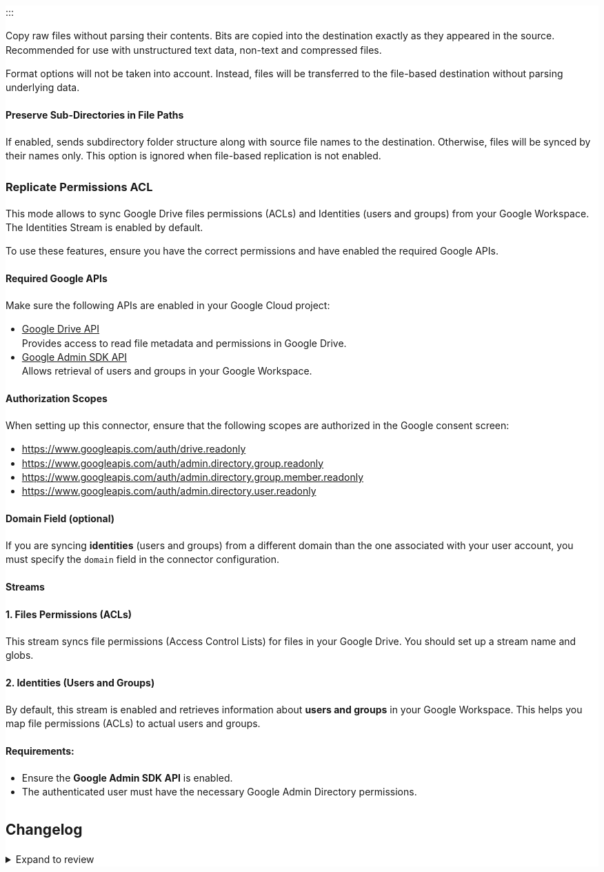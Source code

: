 :::

Copy raw files without parsing their contents. Bits are copied into the destination exactly as they appeared in the source. Recommended for use with unstructured text data, non-text and compressed files.

Format options will not be taken into account. Instead, files will be transferred to the file-based destination without parsing underlying data.

</FieldAnchor>

#### Preserve Sub-Directories in File Paths

If enabled, sends subdirectory folder structure along with source file names to the destination. Otherwise, files will be synced by their names only. This option is ignored when file-based replication is not enabled.

### Replicate Permissions ACL
This mode allows to sync Google Drive files permissions (ACLs) and Identities (users and groups) from your Google Workspace. 
The Identities Stream is enabled by default.

To use these features, ensure you have the correct permissions and have enabled the required Google APIs.

#### Required Google APIs  
Make sure the following APIs are enabled in your Google Cloud project:  

- [Google Drive API](https://console.cloud.google.com/apis/library/drive.googleapis.com)  
  Provides access to read file metadata and permissions in Google Drive.
- [Google Admin SDK API](https://console.cloud.google.com/apis/library/admin.googleapis.com)  
  Allows retrieval of users and groups in your Google Workspace.

#### Authorization Scopes  
When setting up this connector, ensure that the following scopes are authorized in the Google consent screen:  

- https://www.googleapis.com/auth/drive.readonly  
- https://www.googleapis.com/auth/admin.directory.group.readonly  
- https://www.googleapis.com/auth/admin.directory.group.member.readonly  
- https://www.googleapis.com/auth/admin.directory.user.readonly

#### Domain Field (optional)
If you are syncing **identities** (users and groups) from a different domain than the one associated with your user account, you must specify the `domain` field in the connector configuration.

#### Streams  

#### 1. Files Permissions (ACLs)  
This stream syncs file permissions (Access Control Lists) for files in your Google Drive. You should set up a stream name and globs.

#### 2. Identities (Users and Groups)  
By default, this stream is enabled and retrieves information about **users and groups** in your Google Workspace. This helps you map file permissions (ACLs) to actual users and groups.

#### Requirements:  
- Ensure the **Google Admin SDK API** is enabled.  
- The authenticated user must have the necessary Google Admin Directory permissions.


## Changelog

<details><summary>Expand to review</summary></details>
